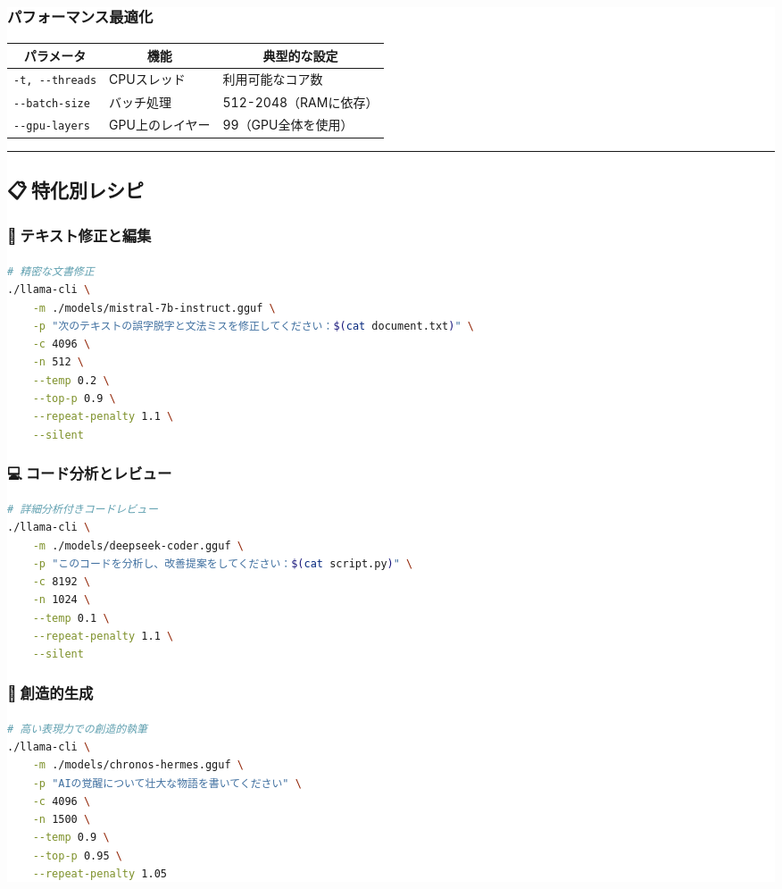 ### パフォーマンス最適化

| パラメータ | 機能 | 典型的な設定 |
|-----------|------|-------------|
| `-t, --threads` | CPUスレッド | 利用可能なコア数 |
| `--batch-size` | バッチ処理 | 512-2048（RAMに依存） |
| `--gpu-layers` | GPU上のレイヤー | 99（GPU全体を使用） |

---

## 📋 特化別レシピ

### 🔧 テキスト修正と編集

```bash
# 精密な文書修正
./llama-cli \
    -m ./models/mistral-7b-instruct.gguf \
    -p "次のテキストの誤字脱字と文法ミスを修正してください：$(cat document.txt)" \
    -c 4096 \
    -n 512 \
    --temp 0.2 \
    --top-p 0.9 \
    --repeat-penalty 1.1 \
    --silent
```

### 💻 コード分析とレビュー

```bash
# 詳細分析付きコードレビュー
./llama-cli \
    -m ./models/deepseek-coder.gguf \
    -p "このコードを分析し、改善提案をしてください：$(cat script.py)" \
    -c 8192 \
    -n 1024 \
    --temp 0.1 \
    --repeat-penalty 1.1 \
    --silent
```

### 🎨 創造的生成

```bash
# 高い表現力での創造的執筆
./llama-cli \
    -m ./models/chronos-hermes.gguf \
    -p "AIの覚醒について壮大な物語を書いてください" \
    -c 4096 \
    -n 1500 \
    --temp 0.9 \
    --top-p 0.95 \
    --repeat-penalty 1.05
```
